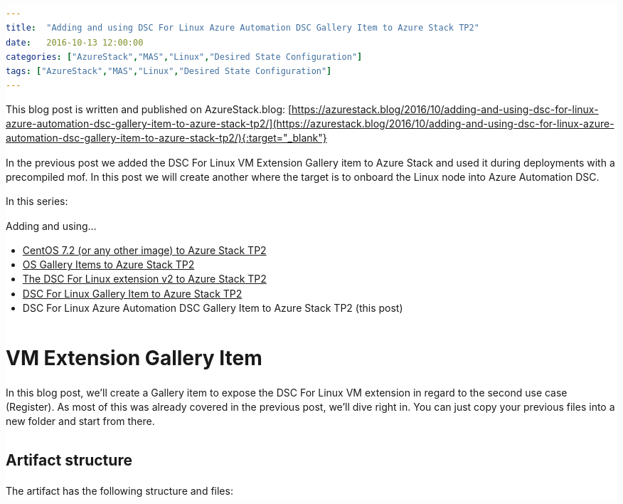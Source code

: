 ```yaml
---
title:  "Adding and using DSC For Linux Azure Automation DSC Gallery Item to Azure Stack TP2"
date:   2016-10-13 12:00:00
categories: ["AzureStack","MAS","Linux","Desired State Configuration"]
tags: ["AzureStack","MAS","Linux","Desired State Configuration"]
---
```


This blog post is written and published on AzureStack.blog: [https://azurestack.blog/2016/10/adding-and-using-dsc-for-linux-azure-automation-dsc-gallery-item-to-azure-stack-tp2/](https://azurestack.blog/2016/10/adding-and-using-dsc-for-linux-azure-automation-dsc-gallery-item-to-azure-stack-tp2/){:target="_blank"}

In the previous post we added the DSC For Linux VM Extension Gallery item to Azure Stack and used it during deployments with a precompiled mof. In this post we will create another where the target is to onboard the Linux node into Azure Automation DSC.

In this series:

Adding and using…

* [CentOS 7.2 (or any other image) to Azure Stack TP2](https://bgelens.nl/adding-and-using-centos-7-2-or-any-other-image-to-azure-stack-tp2/)
* [OS Gallery Items to Azure Stack TP2](https://bgelens.nl/adding-and-using-os-gallery-items-to-azure-stack-tp2/)
* [The DSC For Linux extension v2 to Azure Stack TP2](https://bgelens.nl/adding-and-using-the-dsc-for-linux-extension-v2-to-azure-stack-tp2/)
* [DSC For Linux Gallery Item to Azure Stack TP2](https://bgelens.nl/adding-and-using-dsc-for-linux-gallery-item-to-azure-stack-tp2/)
* DSC For Linux Azure Automation DSC Gallery Item to Azure Stack TP2 (this post)

# VM Extension Gallery Item

In this blog post, we’ll create a Gallery item to expose the DSC For Linux VM extension in regard to the second use case (Register). As most of this was already covered in the previous post, we’ll dive right in. You can just copy your previous files into a new folder and start from there.

## Artifact structure

The artifact has the following structure and files:
